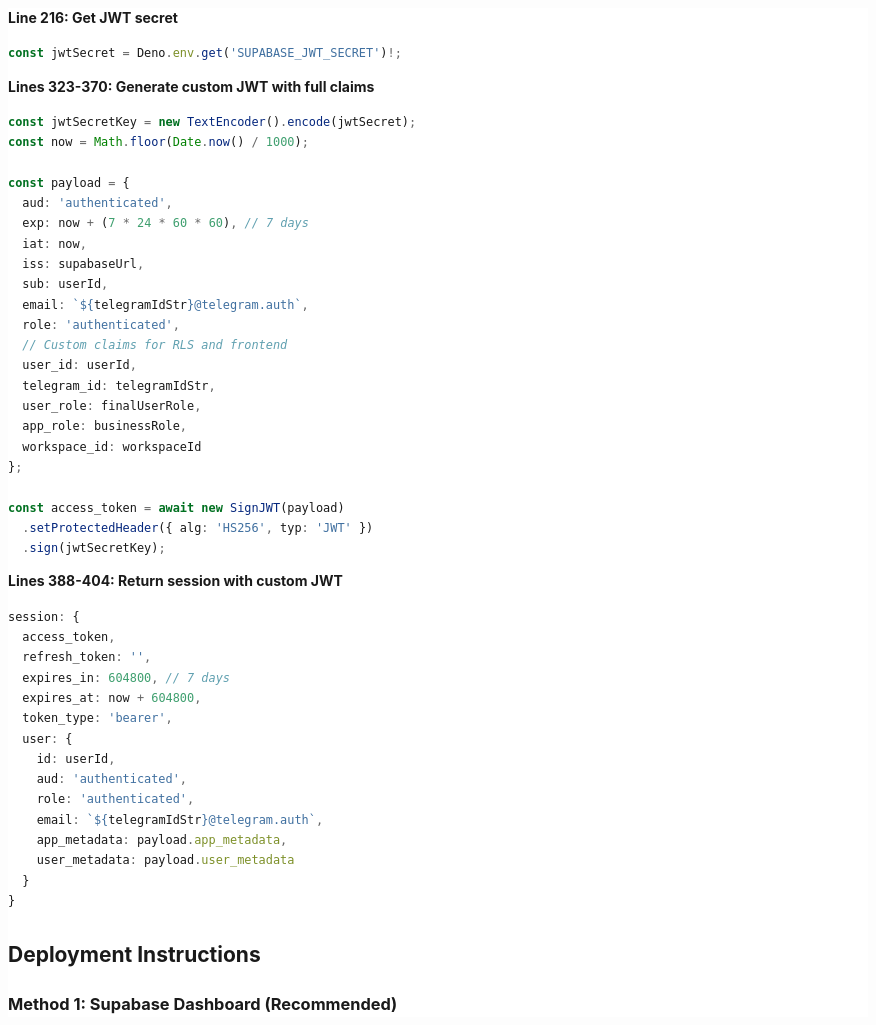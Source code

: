 **Line 216: Get JWT secret**
```typescript
const jwtSecret = Deno.env.get('SUPABASE_JWT_SECRET')!;
```

**Lines 323-370: Generate custom JWT with full claims**
```typescript
const jwtSecretKey = new TextEncoder().encode(jwtSecret);
const now = Math.floor(Date.now() / 1000);

const payload = {
  aud: 'authenticated',
  exp: now + (7 * 24 * 60 * 60), // 7 days
  iat: now,
  iss: supabaseUrl,
  sub: userId,
  email: `${telegramIdStr}@telegram.auth`,
  role: 'authenticated',
  // Custom claims for RLS and frontend
  user_id: userId,
  telegram_id: telegramIdStr,
  user_role: finalUserRole,
  app_role: businessRole,
  workspace_id: workspaceId
};

const access_token = await new SignJWT(payload)
  .setProtectedHeader({ alg: 'HS256', typ: 'JWT' })
  .sign(jwtSecretKey);
```

**Lines 388-404: Return session with custom JWT**
```typescript
session: {
  access_token,
  refresh_token: '',
  expires_in: 604800, // 7 days
  expires_at: now + 604800,
  token_type: 'bearer',
  user: {
    id: userId,
    aud: 'authenticated',
    role: 'authenticated',
    email: `${telegramIdStr}@telegram.auth`,
    app_metadata: payload.app_metadata,
    user_metadata: payload.user_metadata
  }
}
```

## Deployment Instructions

### Method 1: Supabase Dashboard (Recommended)
